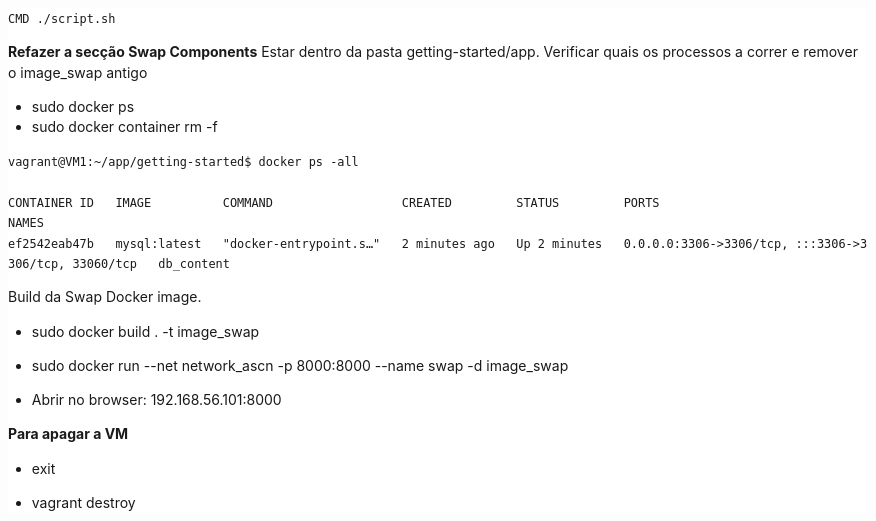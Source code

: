 ```
CMD ./script.sh
```

**Refazer a secção Swap Components**
Estar dentro da pasta getting-started/app.
Verificar quais os processos a correr e remover o image_swap antigo

* sudo docker ps 
* sudo docker container rm -f <id do container id>

```
vagrant@VM1:~/app/getting-started$ docker ps -all

CONTAINER ID   IMAGE          COMMAND                  CREATED         STATUS         PORTS                                                  NAMES
ef2542eab47b   mysql:latest   "docker-entrypoint.s…"   2 minutes ago   Up 2 minutes   0.0.0.0:3306->3306/tcp, :::3306->3306/tcp, 33060/tcp   db_content

```

Build da Swap Docker image.

* sudo docker build . -t image_swap

* sudo docker run --net network_ascn -p 8000:8000 --name swap -d image_swap

* Abrir no browser: 192.168.56.101:8000


**Para apagar a VM**

* exit

* vagrant destroy